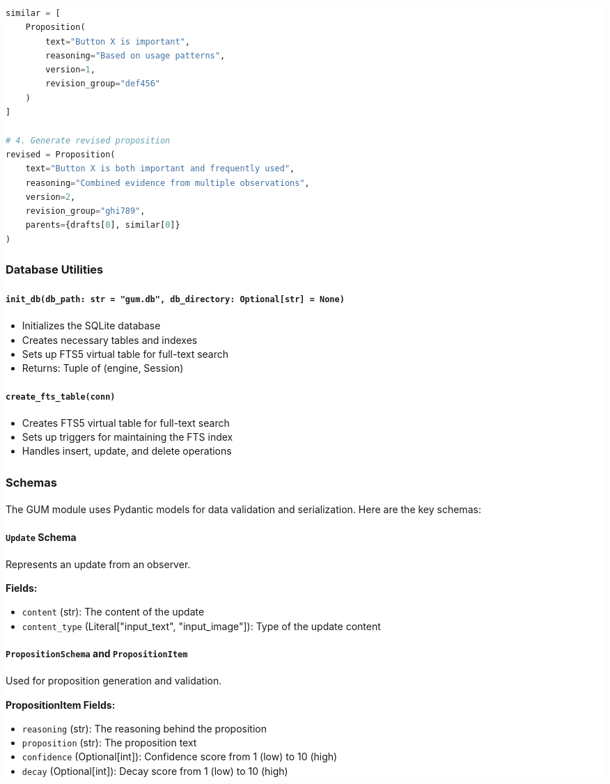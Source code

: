 ```python
similar = [
    Proposition(
        text="Button X is important",
        reasoning="Based on usage patterns",
        version=1,
        revision_group="def456"
    )
]

# 4. Generate revised proposition
revised = Proposition(
    text="Button X is both important and frequently used",
    reasoning="Combined evidence from multiple observations",
    version=2,
    revision_group="ghi789",
    parents={drafts[0], similar[0]}
)
```

### Database Utilities

#### `init_db(db_path: str = "gum.db", db_directory: Optional[str] = None)`
- Initializes the SQLite database
- Creates necessary tables and indexes
- Sets up FTS5 virtual table for full-text search
- Returns: Tuple of (engine, Session)

#### `create_fts_table(conn)`
- Creates FTS5 virtual table for full-text search
- Sets up triggers for maintaining the FTS index
- Handles insert, update, and delete operations

### Schemas

The GUM module uses Pydantic models for data validation and serialization. Here are the key schemas:

#### `Update` Schema
Represents an update from an observer.

**Fields:**
- `content` (str): The content of the update
- `content_type` (Literal["input_text", "input_image"]): Type of the update content

#### `PropositionSchema` and `PropositionItem`
Used for proposition generation and validation.

**PropositionItem Fields:**
- `reasoning` (str): The reasoning behind the proposition
- `proposition` (str): The proposition text
- `confidence` (Optional[int]): Confidence score from 1 (low) to 10 (high)
- `decay` (Optional[int]): Decay score from 1 (low) to 10 (high)
